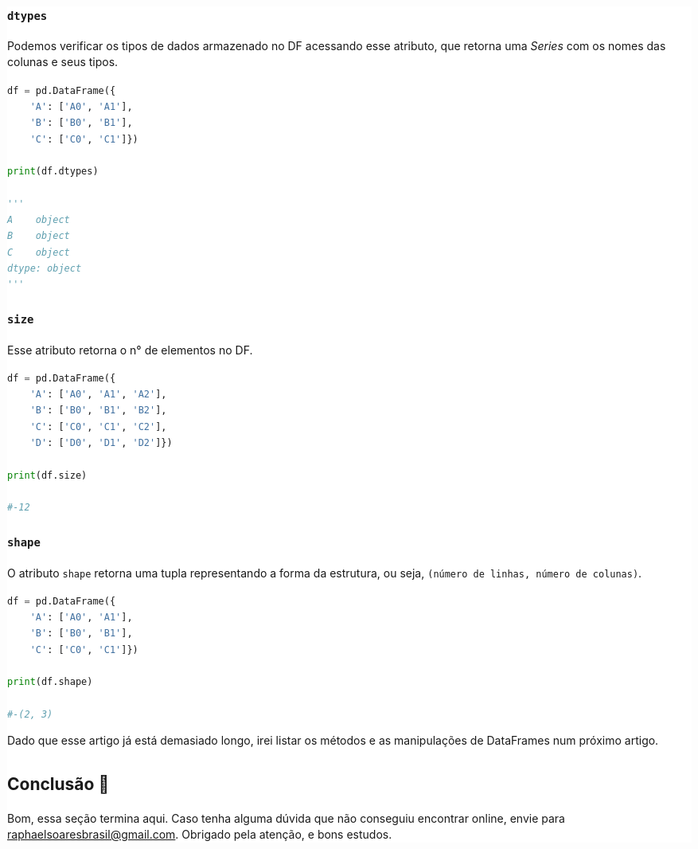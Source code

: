 ### `dtypes`

Podemos verificar os tipos de dados armazenado no DF acessando esse atributo, que retorna uma *Series* com os nomes das colunas e seus tipos.

```python
df = pd.DataFrame({
    'A': ['A0', 'A1'],
    'B': ['B0', 'B1'],
    'C': ['C0', 'C1']})

print(df.dtypes)

'''
A    object
B    object
C    object
dtype: object
'''
```

### `size`

Esse atributo retorna o n° de elementos no DF.

```python
df = pd.DataFrame({
    'A': ['A0', 'A1', 'A2'],
    'B': ['B0', 'B1', 'B2'],
    'C': ['C0', 'C1', 'C2'],
    'D': ['D0', 'D1', 'D2']})

print(df.size)

#-12
```

### `shape`

O atributo `shape` retorna uma tupla representando a forma da estrutura, ou seja, `(número de linhas, número de colunas)`.

```python
df = pd.DataFrame({
    'A': ['A0', 'A1'],
    'B': ['B0', 'B1'],
    'C': ['C0', 'C1']})

print(df.shape)

#-(2, 3)
```

Dado que esse artigo já está demasiado longo, irei listar os métodos e as manipulações de DataFrames num próximo artigo.

## Conclusão 🎑

Bom, essa seção termina aqui. Caso tenha alguma dúvida que não conseguiu encontrar online, envie para raphaelsoaresbrasil@gmail.com.
Obrigado pela atenção, e bons estudos.